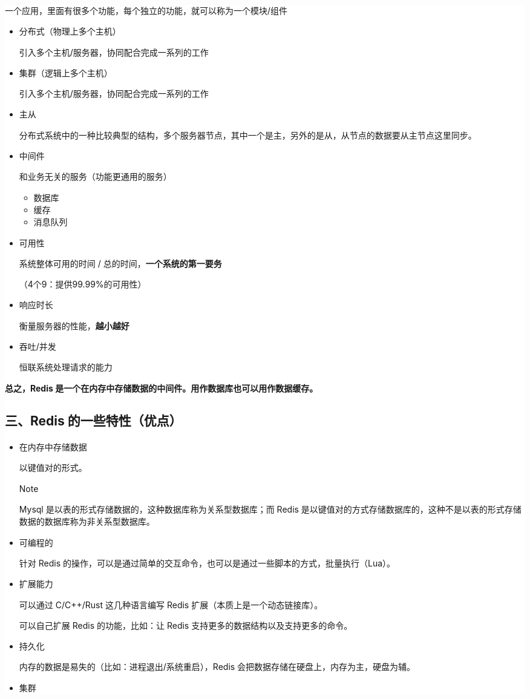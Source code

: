   一个应用，里面有很多个功能，每个独立的功能，就可以称为一个模块/组件

- 分布式（物理上多个主机）

  引入多个主机/服务器，协同配合完成一系列的工作

- 集群（逻辑上多个主机）

  引入多个主机/服务器，协同配合完成一系列的工作

- 主从

  分布式系统中的一种比较典型的结构，多个服务器节点，其中一个是主，另外的是从，从节点的数据要从主节点这里同步。

- 中间件

  和业务无关的服务（功能更通用的服务）

  - 数据库
  - 缓存
  - 消息队列

- 可用性

  系统整体可用的时间 / 总的时间，**一个系统的第一要务**

  （4个9：提供99.99%的可用性）

- 响应时长

  衡量服务器的性能，**越小越好**

- 吞吐/并发

  恒联系统处理请求的能力

**总之，Redis 是一个在内存中存储数据的中间件。用作数据库也可以用作数据缓存。**

## 三、Redis 的一些特性（优点）

- 在内存中存储数据

  以键值对的形式。

  > [!NOTE]
  >
  > Mysql 是以表的形式存储数据的，这种数据库称为关系型数据库；而 Redis 是以键值对的方式存储数据库的，这种不是以表的形式存储数据的数据库称为非关系型数据库。

- 可编程的

  针对 Redis 的操作，可以是通过简单的交互命令，也可以是通过一些脚本的方式，批量执行（Lua）。

- 扩展能力

  可以通过 C/C++/Rust 这几种语言编写 Redis 扩展（本质上是一个动态链接库）。

  可以自己扩展 Redis 的功能，比如：让 Redis 支持更多的数据结构以及支持更多的命令。

- 持久化

  内存的数据是易失的（比如：进程退出/系统重启），Redis 会把数据存储在硬盘上，内存为主，硬盘为辅。

- 集群
